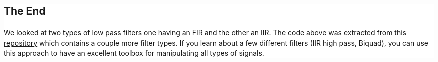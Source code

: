 ## The End

We looked at two types of low pass filters one having an FIR and the other an IIR. The code above was extracted from this [repository](https://github.com/StratifyLabs/DspAPI) which contains a couple more filter types. If you learn about a few different filters (IIR high pass, Biquad), you can use this approach to have an excellent toolbox for manipulating all types of signals.

